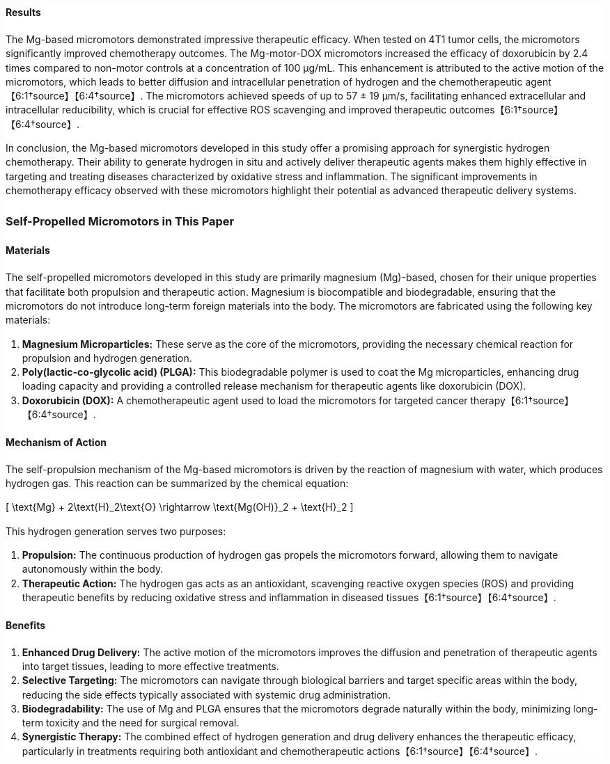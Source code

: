 #### Results

The Mg-based micromotors demonstrated impressive therapeutic efficacy. When tested on 4T1 tumor cells, the micromotors significantly improved chemotherapy outcomes. The Mg-motor-DOX micromotors increased the efficacy of doxorubicin by 2.4 times compared to non-motor controls at a concentration of 100 μg/mL. This enhancement is attributed to the active motion of the micromotors, which leads to better diffusion and intracellular penetration of hydrogen and the chemotherapeutic agent【6:1†source】【6:4†source】. The micromotors achieved speeds of up to 57 ± 19 μm/s, facilitating enhanced extracellular and intracellular reducibility, which is crucial for effective ROS scavenging and improved therapeutic outcomes【6:1†source】【6:4†source】.

In conclusion, the Mg-based micromotors developed in this study offer a promising approach for synergistic hydrogen chemotherapy. Their ability to generate hydrogen in situ and actively deliver therapeutic agents makes them highly effective in targeting and treating diseases characterized by oxidative stress and inflammation. The significant improvements in chemotherapy efficacy observed with these micromotors highlight their potential as advanced therapeutic delivery systems.

### Self-Propelled Micromotors in This Paper

#### Materials

The self-propelled micromotors developed in this study are primarily magnesium (Mg)-based, chosen for their unique properties that facilitate both propulsion and therapeutic action. Magnesium is biocompatible and biodegradable, ensuring that the micromotors do not introduce long-term foreign materials into the body. The micromotors are fabricated using the following key materials:

1. **Magnesium Microparticles:** These serve as the core of the micromotors, providing the necessary chemical reaction for propulsion and hydrogen generation.
2. **Poly(lactic-co-glycolic acid) (PLGA):** This biodegradable polymer is used to coat the Mg microparticles, enhancing drug loading capacity and providing a controlled release mechanism for therapeutic agents like doxorubicin (DOX).
3. **Doxorubicin (DOX):** A chemotherapeutic agent used to load the micromotors for targeted cancer therapy【6:1†source】【6:4†source】.

#### Mechanism of Action

The self-propulsion mechanism of the Mg-based micromotors is driven by the reaction of magnesium with water, which produces hydrogen gas. This reaction can be summarized by the chemical equation:

\[ \text{Mg} + 2\text{H}_2\text{O} \rightarrow \text{Mg(OH)}_2 + \text{H}_2 \]

This hydrogen generation serves two purposes:
1. **Propulsion:** The continuous production of hydrogen gas propels the micromotors forward, allowing them to navigate autonomously within the body.
2. **Therapeutic Action:** The hydrogen gas acts as an antioxidant, scavenging reactive oxygen species (ROS) and providing therapeutic benefits by reducing oxidative stress and inflammation in diseased tissues【6:1†source】【6:4†source】.

#### Benefits

1. **Enhanced Drug Delivery:** The active motion of the micromotors improves the diffusion and penetration of therapeutic agents into target tissues, leading to more effective treatments.
2. **Selective Targeting:** The micromotors can navigate through biological barriers and target specific areas within the body, reducing the side effects typically associated with systemic drug administration.
3. **Biodegradability:** The use of Mg and PLGA ensures that the micromotors degrade naturally within the body, minimizing long-term toxicity and the need for surgical removal.
4. **Synergistic Therapy:** The combined effect of hydrogen generation and drug delivery enhances the therapeutic efficacy, particularly in treatments requiring both antioxidant and chemotherapeutic actions【6:1†source】【6:4†source】.
